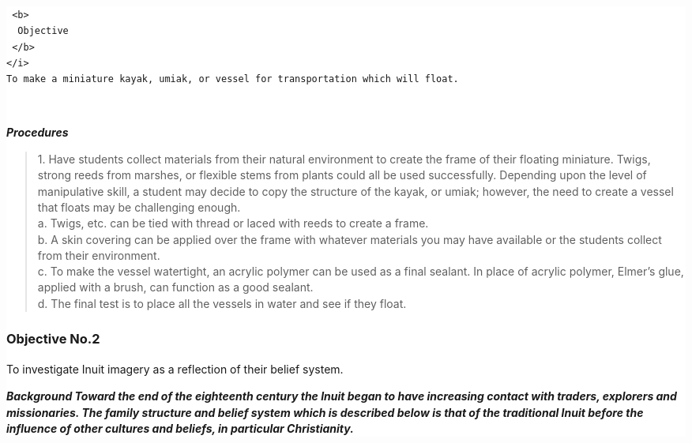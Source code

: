      <b>
      Objective
     </b>
    </i>
    To make a miniature kayak, umiak, or vessel for transportation which will float.
   </i>
  </b>
  <br/>
 </p>
 <p>
  <b>
   <i>
    <i>
     <b>
      Procedures
     </b>
    </i>
   </i>
  </b>
  <br/>
 </p>
 <blockquote>
  <dl>
   <dt>
    1. Have students collect materials from their natural environment to create the frame of their floating miniature. Twigs, strong reeds from marshes, or flexible stems from plants could all be used successfully. Depending upon the level of manipulative skill, a student may decide to copy the structure of the kayak, or umiak; however, the need to create a vessel that floats may be challenging enough.
    <dt>
     a. Twigs, etc. can be tied with thread or laced with reeds to create a frame.
     <dt>
      b. A skin covering can be applied over the frame with whatever materials you may have available or the students collect from their environment.
      <dt>
       c. To make the vessel watertight, an acrylic polymer can be used as a final sealant. In place of acrylic polymer, Elmer’s glue, applied with a brush, can function as a good sealant.
       <dt>
        d. The final test is to place all the vessels in water and see if they float.
       </dt>
      </dt>
     </dt>
    </dt>
   </dt>
  </dl>
 </blockquote>
 <h3>
  Objective No.2
 </h3>
 To investigate Inuit imagery as a reflection of their belief system.
<p>
  <b>
   <i>
    <i>
     <b>
      Background
     </b>
    </i>
    Toward the end of the eighteenth century the Inuit began to have increasing contact with traders, explorers and missionaries. The family structure and belief system which is described below is that of the traditional Inuit before the influence of other cultures and beliefs, in particular Christianity.
   </i>
  </b>